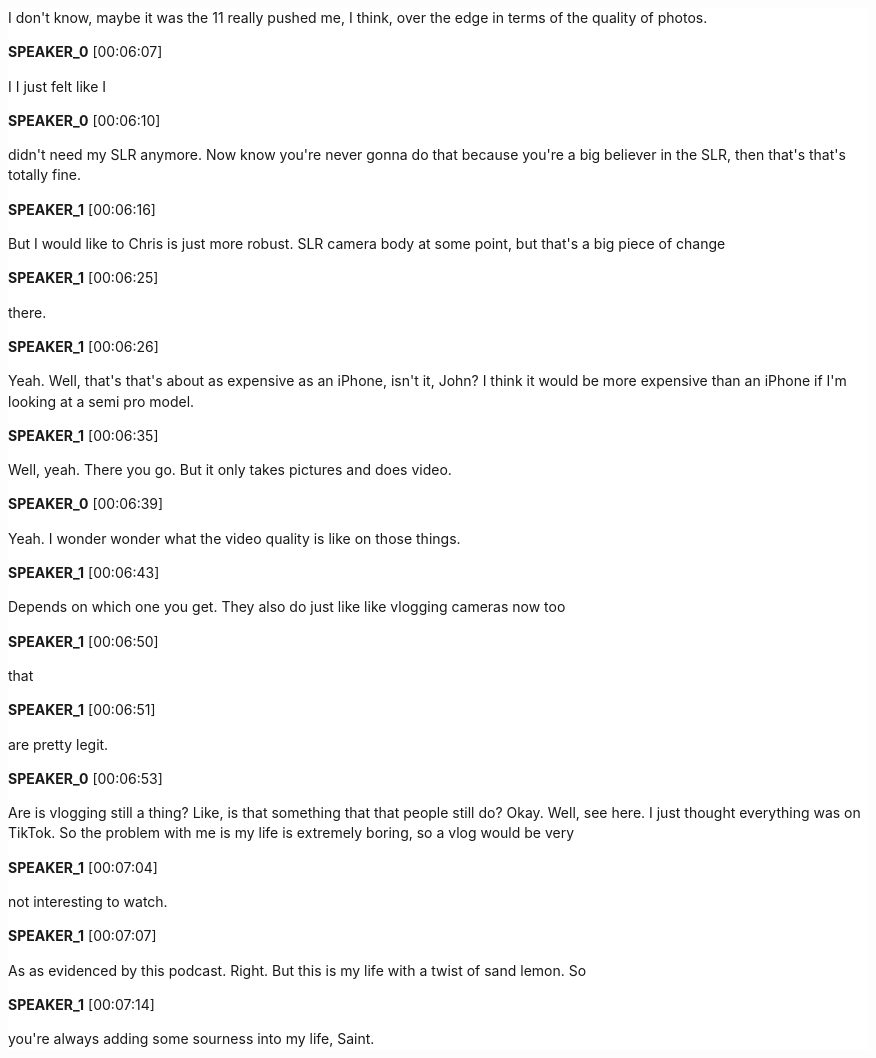 I don't know, maybe it was the 11 really pushed me, I think, over the edge in terms of the quality of photos.

**SPEAKER_0** [00:06:07]

I I just felt like I

**SPEAKER_0** [00:06:10]

didn't need my SLR anymore. Now know you're never gonna do that because you're a big believer in the SLR, then that's that's totally fine.

**SPEAKER_1** [00:06:16]

But I would like to Chris is just more robust. SLR camera body at some point, but that's a big piece of change

**SPEAKER_1** [00:06:25]

there.

**SPEAKER_1** [00:06:26]

Yeah. Well, that's that's about as expensive as an iPhone, isn't it, John? I think it would be more expensive than an iPhone if I'm looking at a semi pro model.

**SPEAKER_1** [00:06:35]

Well, yeah. There you go. But it only takes pictures and does video.

**SPEAKER_0** [00:06:39]

Yeah. I wonder wonder what the video quality is like on those things.

**SPEAKER_1** [00:06:43]

Depends on which one you get. They also do just like like vlogging cameras now too

**SPEAKER_1** [00:06:50]

that

**SPEAKER_1** [00:06:51]

are pretty legit.

**SPEAKER_0** [00:06:53]

Are is vlogging still a thing? Like, is that something that that people still do? Okay. Well, see here. I just thought everything was on TikTok. So the problem with me is my life is extremely boring, so a vlog would be very

**SPEAKER_1** [00:07:04]

not interesting to watch.

**SPEAKER_1** [00:07:07]

As as evidenced by this podcast. Right. But this is my life with a twist of sand lemon. So

**SPEAKER_1** [00:07:14]

you're always adding some sourness into my life, Saint.

